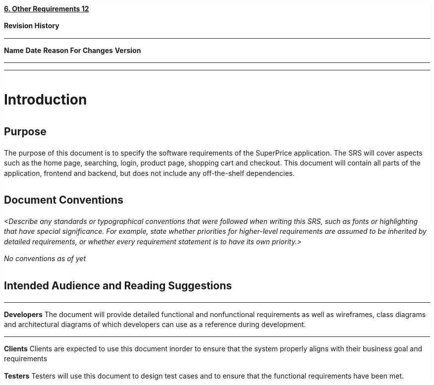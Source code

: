 [**6. Other Requirements 12**](#_heading=)

**Revision History**

  ----------------------------------------------------------------------------
  **Name**        **Date**   **Reason For Changes**              **Version**
  --------------- ---------- ----------------------------------- -------------
                                                                 

                                                                 
  ----------------------------------------------------------------------------

# **Introduction**

## **Purpose** 

The purpose of this document is to specify the software requirements of
the SuperPrice application. The SRS will cover aspects such as the home
page, searching, login, product page, shopping cart and checkout. This
document will contain all parts of the application, frontend and
backend, but does not include any off-the-shelf dependencies.

## **Document Conventions**

*\<Describe any standards or typographical conventions that were
followed when writing this SRS, such as fonts or highlighting that have
special significance. For example, state whether priorities for
higher-level requirements are assumed to be inherited by detailed
requirements, or whether every requirement statement is to have its own
priority.\>*

*No conventions as of yet*

## **Intended Audience and Reading Suggestions**

  -----------------------------------------------------------------------
  **Developers**                      The document will provide detailed
                                      functional and nonfunctional
                                      requirements as well as wireframes,
                                      class diagrams and architectural
                                      diagrams of which developers can
                                      use as a reference during
                                      development.
  ----------------------------------- -----------------------------------
  **Clients**                         Clients are expected to use this
                                      document inorder to ensure that the
                                      system properly aligns with their
                                      business goal and requirements

  **Testers**                         Testers will use this document to
                                      design test cases and to ensure
                                      that the functional requirements
                                      have been met.
